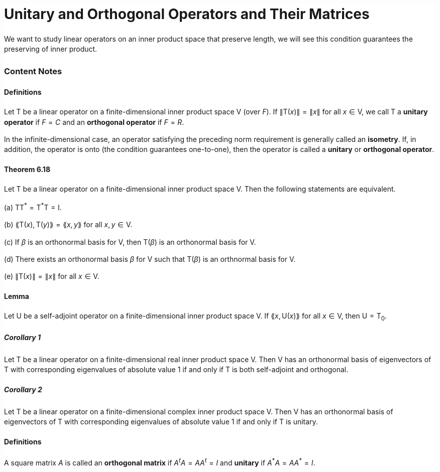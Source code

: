 # Unitary and Orthogonal Operators and Their Matrices

We want to study linear operators on an inner product space that preserve length, we will see this condition guarantees the preserving of inner product.

### Content Notes

#### Definitions

Let $\mathsf{T}$ be a linear operator on a finite-dimensional inner product space $\mathsf{V}$ (over $F$). If $\|\mathsf{T}(x)\|=\|x\|$ for all $x\in\mathsf{V}$, we call $\mathsf{T}$ a **unitary operator** if $F=C$ and an **orthogonal operator** if $F=R$.

In the infinite-dimensional case, an operator satisfying the preceding norm requirement is generally called an **isometry**. If, in addition, the operator is onto (the condition guarantees one-to-one), then the operator is called a **unitary** or **orthogonal operator**.

#### Theorem 6.18

Let $\mathsf{T}$ be a linear operator on a finite-dimensional inner product space $\mathsf{V}$. Then the following statements are equivalent.

(a) $\mathsf{TT}^*=\mathsf{T}^*\mathsf{T}=\mathsf{I}$.

(b) $\lang\mathsf{T}(x),\mathsf{T}(y)\rang=\lang{x,y}\rang$ for all $x,y\in\mathsf{V}$.

(c) If $\beta$ is an orthonormal basis for $\mathsf{V}$, then $\mathsf{T}(\beta)$ is an orthonormal basis for $\mathsf{V}$.

(d) There exists an orthonormal basis $\beta$ for $\mathsf{V}$ such that $\mathsf{T}(\beta)$ is an orthnormal basis for $\mathsf{V}$.

(e) $\|\mathsf{T}(x)\|=\|x\|$ for all $x\in\mathsf{V}$.

#### Lemma

Let $\mathsf{U}$ be a self-adjoint operator on a finite-dimensional inner product space $\mathsf{V}$. If $\lang{x,\mathsf{U}(x)}\rang$ for  all $x\in\mathsf{V}$, then $\mathsf{U}=\mathsf{T}_0$.

##### Corollary 1

Let $\mathsf{T}$ be a linear operator on a finite-dimensional real inner product space $\mathsf{V}$. Then $\mathsf{V}$ has an orthonormal basis of eigenvectors of $\mathsf{T}$ with corresponding eigenvalues of absolute value $1$ if and only if $\mathsf{T}$ is both self-adjoint and orthogonal.

##### Corollary 2

Let $\mathsf{T}$ be a linear operator on a finite-dimensional complex inner product space $\mathsf{V}$. Then $\mathsf{V}$ has an orthonormal basis of eigenvectors of $\mathsf{T}$ with corresponding eigenvalues of absolute value $1$ if and only if $\mathsf{T}$ is unitary.

#### Definitions

A square matrix $A$ is called an **orthogonal matrix** if $A^tA=AA^t=I$ and **unitary** if $A^*A=AA^*=I$.
